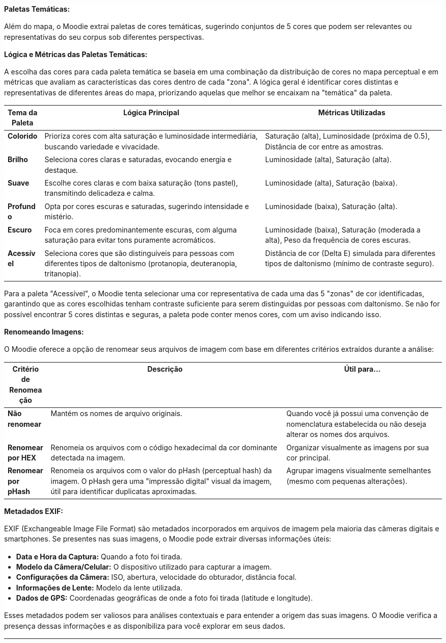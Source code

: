 **Paletas Temáticas:**

Além do mapa, o Moodie extrai paletas de cores temáticas, sugerindo conjuntos de 5 cores que podem ser relevantes ou representativas do seu corpus sob diferentes perspectivas.

**Lógica e Métricas das Paletas Temáticas:**

A escolha das cores para cada paleta temática se baseia em uma combinação da distribuição de cores no mapa perceptual e em métricas que avaliam as características das cores dentro de cada "zona". A lógica geral é identificar cores distintas e representativas de diferentes áreas do mapa, priorizando aquelas que melhor se encaixam na "temática" da paleta.

| Tema da Paleta | Lógica Principal | Métricas Utilizadas |
|---|---|---|
| **Colorido** | Prioriza cores com alta saturação e luminosidade intermediária, buscando variedade e vivacidade. | Saturação (alta), Luminosidade (próxima de 0.5), Distância de cor entre as amostras. |
| **Brilho** | Seleciona cores claras e saturadas, evocando energia e destaque. | Luminosidade (alta), Saturação (alta). |
| **Suave** | Escolhe cores claras e com baixa saturação (tons pastel), transmitindo delicadeza e calma. | Luminosidade (alta), Saturação (baixa). |
| **Profundo** | Opta por cores escuras e saturadas, sugerindo intensidade e mistério. | Luminosidade (baixa), Saturação (alta). |
| **Escuro** | Foca em cores predominantemente escuras, com alguma saturação para evitar tons puramente acromáticos. | Luminosidade (baixa), Saturação (moderada a alta), Peso da frequência de cores escuras. |
| **Acessível** | Seleciona cores que são distinguíveis para pessoas com diferentes tipos de daltonismo (protanopia, deuteranopia, tritanopia). | Distância de cor (Delta E) simulada para diferentes tipos de daltonismo (mínimo de contraste seguro). |

Para a paleta "Acessível", o Moodie tenta selecionar uma cor representativa de cada uma das 5 "zonas" de cor identificadas, garantindo que as cores escolhidas tenham contraste suficiente para serem distinguidas por pessoas com daltonismo. Se não for possível encontrar 5 cores distintas e seguras, a paleta pode conter menos cores, com um aviso indicando isso.

**Renomeando Imagens:**

O Moodie oferece a opção de renomear seus arquivos de imagem com base em diferentes critérios extraídos durante a análise:

| Critério de Renomeação | Descrição | Útil para… |
|---|---|---|
| **Não renomear** | Mantém os nomes de arquivo originais. | Quando você já possui uma convenção de nomenclatura estabelecida ou não deseja alterar os nomes dos arquivos. |
| **Renomear por HEX** | Renomeia os arquivos com o código hexadecimal da cor dominante detectada na imagem. | Organizar visualmente as imagens por sua cor principal. |
| **Renomear por pHash** | Renomeia os arquivos com o valor do pHash (perceptual hash) da imagem. O pHash gera uma "impressão digital" visual da imagem, útil para identificar duplicatas aproximadas. | Agrupar imagens visualmente semelhantes (mesmo com pequenas alterações). |

**Metadados EXIF:**

EXIF (Exchangeable Image File Format) são metadados incorporados em arquivos de imagem pela maioria das câmeras digitais e smartphones. Se presentes nas suas imagens, o Moodie pode extrair diversas informações úteis:

* **Data e Hora da Captura:** Quando a foto foi tirada.
* **Modelo da Câmera/Celular:** O dispositivo utilizado para capturar a imagem.
* **Configurações da Câmera:** ISO, abertura, velocidade do obturador, distância focal.
* **Informações de Lente:** Modelo da lente utilizada.
* **Dados de GPS:** Coordenadas geográficas de onde a foto foi tirada (latitude e longitude).

Esses metadados podem ser valiosos para análises contextuais e para entender a origem das suas imagens. O Moodie verifica a presença dessas informações e as disponibiliza para você explorar em seus dados.

---